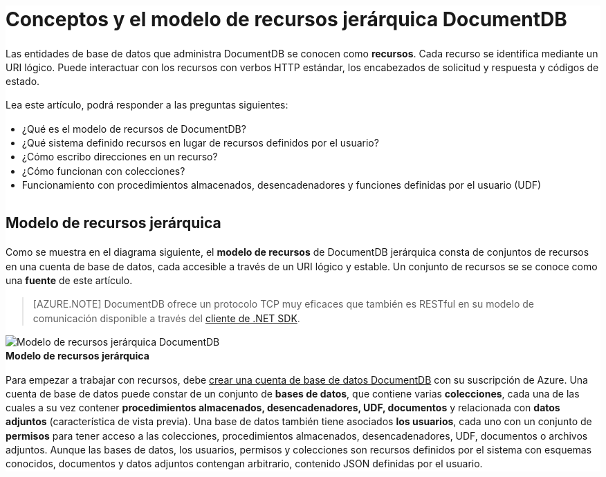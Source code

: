 <properties 
    pageTitle="DocumentDB conceptos y modelo de recursos jerárquica | Microsoft Azure" 
    description="Obtenga información sobre el modelo jerárquico de DocumentDB de bases de datos, colecciones, función definida por el usuario (UDF), documentos, permisos para administrar recursos y mucho más."
    keywords="Modelo jerárquico, documentdb, azure, Microsoft azure"   
    services="documentdb" 
    documentationCenter="" 
    authors="AndrewHoh" 
    manager="jhubbard" 
    editor="monicar"/>

<tags 
    ms.service="documentdb" 
    ms.workload="data-services" 
    ms.tgt_pltfrm="na" 
    ms.devlang="na" 
    ms.topic="article" 
    ms.date="10/28/2016" 
    ms.author="anhoh"/>

# <a name="documentdb-hierarchical-resource-model-and-concepts"></a>Conceptos y el modelo de recursos jerárquica DocumentDB

Las entidades de base de datos que administra DocumentDB se conocen como **recursos**. Cada recurso se identifica mediante un URI lógico. Puede interactuar con los recursos con verbos HTTP estándar, los encabezados de solicitud y respuesta y códigos de estado. 

Lea este artículo, podrá responder a las preguntas siguientes:

- ¿Qué es el modelo de recursos de DocumentDB?
- ¿Qué sistema definido recursos en lugar de recursos definidos por el usuario?
- ¿Cómo escribo direcciones en un recurso?
- ¿Cómo funcionan con colecciones?
- Funcionamiento con procedimientos almacenados, desencadenadores y funciones definidas por el usuario (UDF)

## <a name="hierarchical-resource-model"></a>Modelo de recursos jerárquica
Como se muestra en el diagrama siguiente, el **modelo de recursos** de DocumentDB jerárquica consta de conjuntos de recursos en una cuenta de base de datos, cada accesible a través de un URI lógico y estable. Un conjunto de recursos se se conoce como una **fuente** de este artículo. 

>[AZURE.NOTE] DocumentDB ofrece un protocolo TCP muy eficaces que también es RESTful en su modelo de comunicación disponible a través del [cliente de .NET SDK](https://msdn.microsoft.com/library/azure/dn781482.aspx).

![Modelo de recursos jerárquica DocumentDB][1]  
**Modelo de recursos jerárquica**   

Para empezar a trabajar con recursos, debe [crear una cuenta de base de datos DocumentDB](documentdb-create-account.md) con su suscripción de Azure. Una cuenta de base de datos puede constar de un conjunto de **bases de datos**, que contiene varias **colecciones**, cada una de las cuales a su vez contener **procedimientos almacenados, desencadenadores, UDF, documentos** y relacionada con **datos adjuntos** (característica de vista previa). Una base de datos también tiene asociados **los usuarios**, cada uno con un conjunto de **permisos** para tener acceso a las colecciones, procedimientos almacenados, desencadenadores, UDF, documentos o archivos adjuntos. Aunque las bases de datos, los usuarios, permisos y colecciones son recursos definidos por el sistema con esquemas conocidos, documentos y datos adjuntos contengan arbitrario, contenido JSON definidas por el usuario.  


[1]: media/documentdb-resources/resources1.png
[2]: media/documentdb-resources/resources2.png
[3]: media/documentdb-resources/resources3.png
